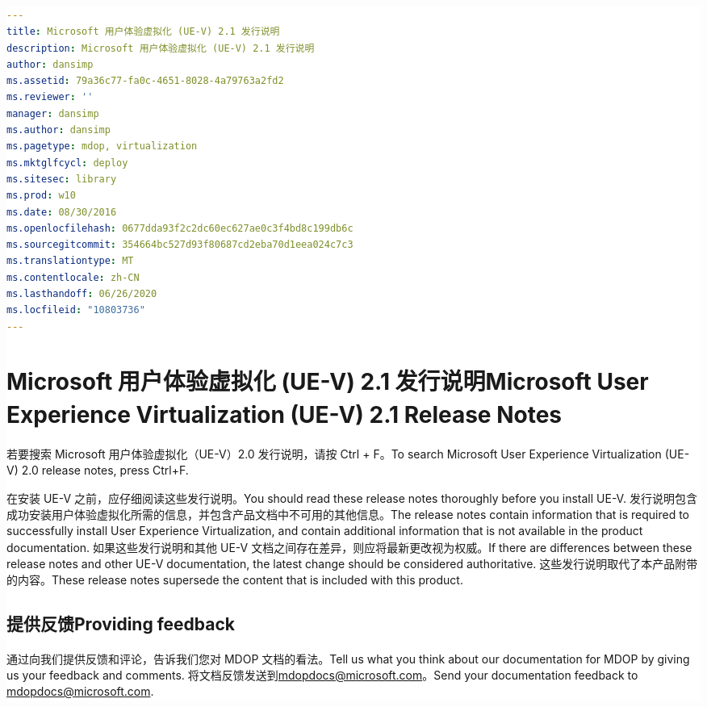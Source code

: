 ```yaml
---
title: Microsoft 用户体验虚拟化 (UE-V) 2.1 发行说明
description: Microsoft 用户体验虚拟化 (UE-V) 2.1 发行说明
author: dansimp
ms.assetid: 79a36c77-fa0c-4651-8028-4a79763a2fd2
ms.reviewer: ''
manager: dansimp
ms.author: dansimp
ms.pagetype: mdop, virtualization
ms.mktglfcycl: deploy
ms.sitesec: library
ms.prod: w10
ms.date: 08/30/2016
ms.openlocfilehash: 0677dda93f2c2dc60ec627ae0c3f4bd8c199db6c
ms.sourcegitcommit: 354664bc527d93f80687cd2eba70d1eea024c7c3
ms.translationtype: MT
ms.contentlocale: zh-CN
ms.lasthandoff: 06/26/2020
ms.locfileid: "10803736"
---
```

# <span data-ttu-id="3134b-103">Microsoft 用户体验虚拟化 (UE-V) 2.1 发行说明</span><span class="sxs-lookup"><span data-stu-id="3134b-103">Microsoft User Experience Virtualization (UE-V) 2.1 Release Notes</span></span>


<span data-ttu-id="3134b-104">若要搜索 Microsoft 用户体验虚拟化（UE-V）2.0 发行说明，请按 Ctrl + F。</span><span class="sxs-lookup"><span data-stu-id="3134b-104">To search Microsoft User Experience Virtualization (UE-V) 2.0 release notes, press Ctrl+F.</span></span>

<span data-ttu-id="3134b-105">在安装 UE-V 之前，应仔细阅读这些发行说明。</span><span class="sxs-lookup"><span data-stu-id="3134b-105">You should read these release notes thoroughly before you install UE-V.</span></span> <span data-ttu-id="3134b-106">发行说明包含成功安装用户体验虚拟化所需的信息，并包含产品文档中不可用的其他信息。</span><span class="sxs-lookup"><span data-stu-id="3134b-106">The release notes contain information that is required to successfully install User Experience Virtualization, and contain additional information that is not available in the product documentation.</span></span> <span data-ttu-id="3134b-107">如果这些发行说明和其他 UE-V 文档之间存在差异，则应将最新更改视为权威。</span><span class="sxs-lookup"><span data-stu-id="3134b-107">If there are differences between these release notes and other UE-V documentation, the latest change should be considered authoritative.</span></span> <span data-ttu-id="3134b-108">这些发行说明取代了本产品附带的内容。</span><span class="sxs-lookup"><span data-stu-id="3134b-108">These release notes supersede the content that is included with this product.</span></span>

## <span data-ttu-id="3134b-109">提供反馈</span><span class="sxs-lookup"><span data-stu-id="3134b-109">Providing feedback</span></span>


<span data-ttu-id="3134b-110">通过向我们提供反馈和评论，告诉我们您对 MDOP 文档的看法。</span><span class="sxs-lookup"><span data-stu-id="3134b-110">Tell us what you think about our documentation for MDOP by giving us your feedback and comments.</span></span> <span data-ttu-id="3134b-111">将文档反馈发送到[mdopdocs@microsoft.com](mailto:mdopdocs@microsoft.com?subject=UE-V%20Documentation)。</span><span class="sxs-lookup"><span data-stu-id="3134b-111">Send your documentation feedback to [mdopdocs@microsoft.com](mailto:mdopdocs@microsoft.com?subject=UE-V%20Documentation).</span></span>
